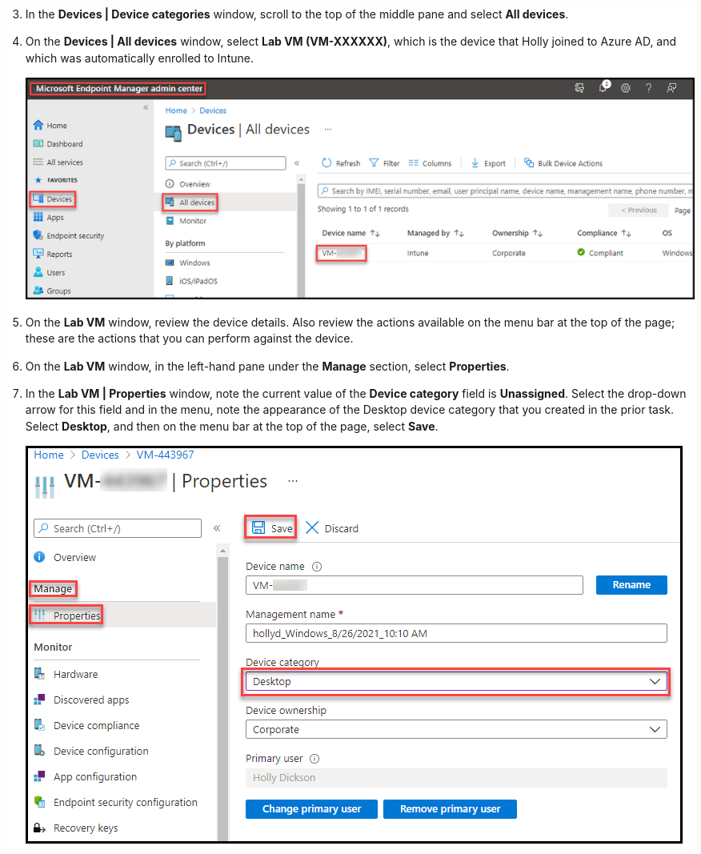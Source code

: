 3. In the **Devices | Device categories** window, scroll to the top of the middle pane and select **All devices**.

4. On the **Devices | All devices** window, select **Lab VM (VM-XXXXXX)**, which is the device that Holly joined to Azure AD, and which was automatically enrolled to Intune.

	![](images/md4.png)

5. On the **Lab VM** window, review the device details. Also review the actions available on the menu bar at the top of the page; these are the actions that you can perform against the device.

6. On the **Lab VM** window, in the left-hand pane under the **Manage** section, select **Properties**. 

7. In the **Lab VM | Properties** window, note the current value of the **Device category** field is **Unassigned**. Select the drop-down arrow for this field and in the menu, note the appearance of the Desktop device category that you created in the prior task. Select **Desktop**, and then on the menu bar at the top of the page, select **Save**.<br/>

	![](images/md5.png)
